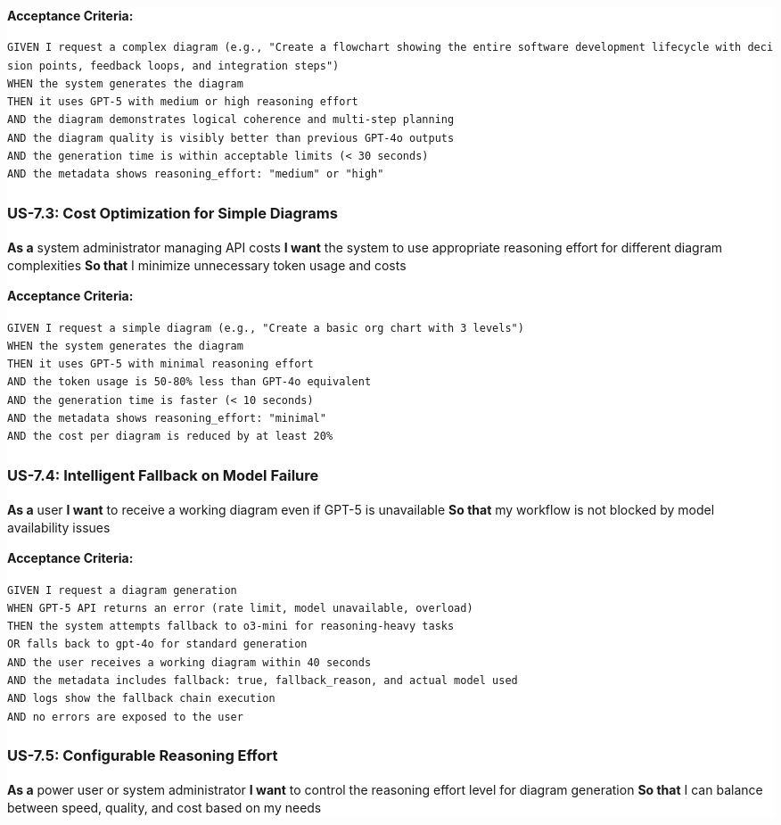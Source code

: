 **Acceptance Criteria:**

```gherkin
GIVEN I request a complex diagram (e.g., "Create a flowchart showing the entire software development lifecycle with decision points, feedback loops, and integration steps")
WHEN the system generates the diagram
THEN it uses GPT-5 with medium or high reasoning effort
AND the diagram demonstrates logical coherence and multi-step planning
AND the diagram quality is visibly better than previous GPT-4o outputs
AND the generation time is within acceptable limits (< 30 seconds)
AND the metadata shows reasoning_effort: "medium" or "high"
```

### US-7.3: Cost Optimization for Simple Diagrams

**As a** system administrator managing API costs
**I want** the system to use appropriate reasoning effort for different diagram complexities
**So that** I minimize unnecessary token usage and costs

**Acceptance Criteria:**

```gherkin
GIVEN I request a simple diagram (e.g., "Create a basic org chart with 3 levels")
WHEN the system generates the diagram
THEN it uses GPT-5 with minimal reasoning effort
AND the token usage is 50-80% less than GPT-4o equivalent
AND the generation time is faster (< 10 seconds)
AND the metadata shows reasoning_effort: "minimal"
AND the cost per diagram is reduced by at least 20%
```

### US-7.4: Intelligent Fallback on Model Failure

**As a** user
**I want** to receive a working diagram even if GPT-5 is unavailable
**So that** my workflow is not blocked by model availability issues

**Acceptance Criteria:**

```gherkin
GIVEN I request a diagram generation
WHEN GPT-5 API returns an error (rate limit, model unavailable, overload)
THEN the system attempts fallback to o3-mini for reasoning-heavy tasks
OR falls back to gpt-4o for standard generation
AND the user receives a working diagram within 40 seconds
AND the metadata includes fallback: true, fallback_reason, and actual model used
AND logs show the fallback chain execution
AND no errors are exposed to the user
```

### US-7.5: Configurable Reasoning Effort

**As a** power user or system administrator
**I want** to control the reasoning effort level for diagram generation
**So that** I can balance between speed, quality, and cost based on my needs
